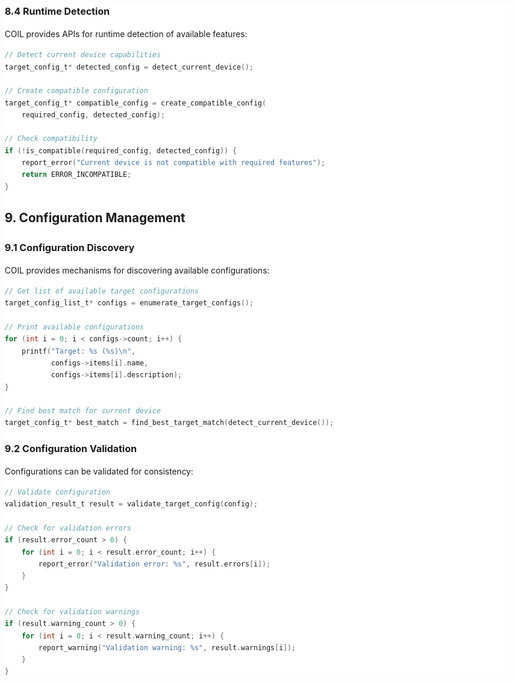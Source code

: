 ### 8.4 Runtime Detection

COIL provides APIs for runtime detection of available features:

```c
// Detect current device capabilities
target_config_t* detected_config = detect_current_device();

// Create compatible configuration
target_config_t* compatible_config = create_compatible_config(
    required_config, detected_config);

// Check compatibility
if (!is_compatible(required_config, detected_config)) {
    report_error("Current device is not compatible with required features");
    return ERROR_INCOMPATIBLE;
}
```

## 9. Configuration Management

### 9.1 Configuration Discovery

COIL provides mechanisms for discovering available configurations:

```c
// Get list of available target configurations
target_config_list_t* configs = enumerate_target_configs();

// Print available configurations
for (int i = 0; i < configs->count; i++) {
    printf("Target: %s (%s)\n", 
           configs->items[i].name,
           configs->items[i].description);
}

// Find best match for current device
target_config_t* best_match = find_best_target_match(detect_current_device());
```

### 9.2 Configuration Validation

Configurations can be validated for consistency:

```c
// Validate configuration
validation_result_t result = validate_target_config(config);

// Check for validation errors
if (result.error_count > 0) {
    for (int i = 0; i < result.error_count; i++) {
        report_error("Validation error: %s", result.errors[i]);
    }
}

// Check for validation warnings
if (result.warning_count > 0) {
    for (int i = 0; i < result.warning_count; i++) {
        report_warning("Validation warning: %s", result.warnings[i]);
    }
}
```
